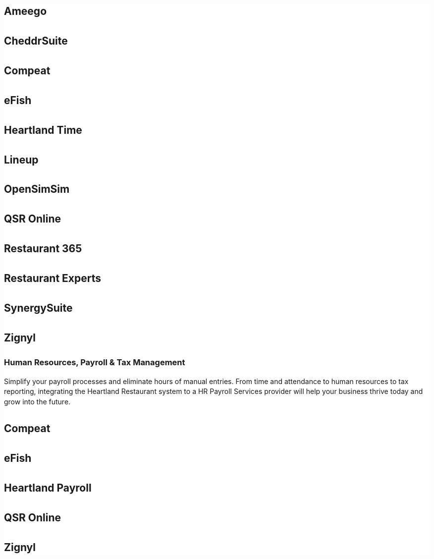 ## Ameego

## CheddrSuite

## Compeat

## eFish

## Heartland Time

## Lineup

## OpenSimSim

## QSR Online

## Restaurant 365

## Restaurant Experts

## SynergySuite

## Zignyl

### Human Resources, Payroll & Tax Management​

Simplify your payroll processes and eliminate hours of manual entries. From time and attendance to human resources to tax reporting, integrating the Heartland Restaurant system to a HR Payroll Services provider will help your business thrive today and grow into the future.

## Compeat

## eFish

## Heartland Payroll

## QSR Online

## Zignyl
